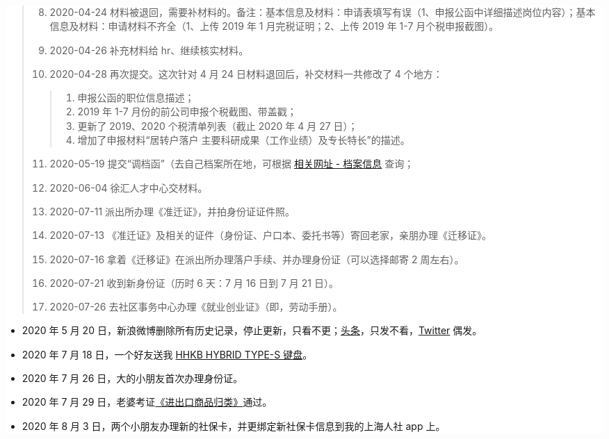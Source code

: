 > 8. 2020-04-24 材料被退回，需要补材料的。备注：基本信息及材料：申请表填写有误（1、申报公函中详细描述岗位内容）；基本信息及材料：申请材料不齐全（1、上传 2019 年 1 月完税证明；2、上传 2019 年 1-7 月个税申报截图）。
>
> 9. 2020-04-26 补充材料给 hr、继续核实材料。
>
> 10. 2020-04-28 再次提交。这次针对 4 月 24 日材料退回后，补交材料一共修改了 4 个地方：
>>
>> 1. 申报公函的职位信息描述；
>> 2. 2019 年 1-7 月份的前公司申报个税截图、带盖戳；
>> 3. 更新了 2019、2020 个税清单列表（截止 2020 年 4 月 27 日）；
>> 4. 增加了申报材料“居转户落户 主要科研成果（工作业绩）及专长特长”的描述。
>
> 11. 2020-05-19 提交“调档函”（去自己档案所在地，可根据 [相关网址 - 档案信息](https://github.com/geekpanshi/shjzh#1-%E6%A1%A3%E6%A1%88%E4%BF%A1%E6%81%AF) 查询；
>
> 12. 2020-06-04 徐汇人才中心交材料。
>
> 13. 2020-07-11 派出所办理《准迁证》，并拍身份证证件照。
>
> 14. 2020-07-13 《准迁证》及相关的证件（身份证、户口本、委托书等）寄回老家，亲朋办理《迁移证》。
>
> 15. 2020-07-16 拿着《迁移证》在派出所办理落户手续、并办理身份证（可以选择邮寄 2 周左右）。
>
> 16. 2020-07-21 收到新身份证（历时 6 天：7 月 16 日到 7 月 21 日）。
>
> 17. 2020-07-26 去社区事务中心办理《就业创业证》（即，劳动手册）。

* 2020 年 5 月 20 日，新浪微博删除所有历史记录，停止更新，只看不更；[头条](https://www.toutiao.com/c/user/3988666418212206/#mid=1649016577118215)，只发不看，[Twitter](https://twitter.com/geekpanshi) 偶发。

* 2020 年 7 月 18 日，一个好友送我 [HHKB HYBRID TYPE-S 键盘](https://item.jd.com/62603602537.html)。

* 2020 年 7 月 26 日，大的小朋友首次办理身份证。

* 2020 年 7 月 29 日，老婆考证[《进出口商品归类》](https://mp.weixin.qq.com/s/CCKAQOoRtxzWX6-B0sSu7Q)通过。

* 2020 年 8 月 3 日，两个小朋友办理新的社保卡，并更绑定新社保卡信息到我的上海人社 app 上。
